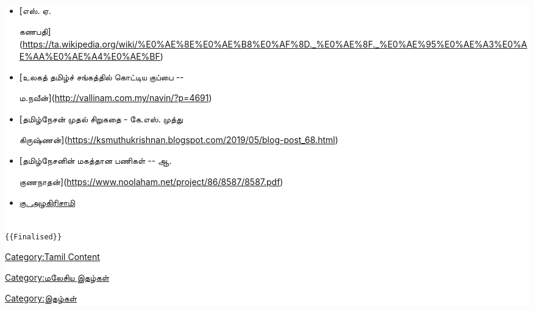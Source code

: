 -   [எஸ். ஏ.

    கணபதி](https://ta.wikipedia.org/wiki/%E0%AE%8E%E0%AE%B8%E0%AF%8D._%E0%AE%8F._%E0%AE%95%E0%AE%A3%E0%AE%AA%E0%AE%A4%E0%AE%BF)

-   [உலகத் தமிழ்ச் சங்கத்தில் கொட்டிய குப்பை --

    ம.நவீன்](http://vallinam.com.my/navin/?p=4691)

-   [தமிழ்நேசன் முதல் சிறுகதை - கே.எஸ். முத்து

    கிருஷ்ணன்](https://ksmuthukrishnan.blogspot.com/2019/05/blog-post_68.html)

-   [தமிழ்நேசனின் மகத்தான பணிகள் -- ஆ.

    குணநாதன்](https://www.noolaham.net/project/86/8587/8587.pdf)

-   [கு. அழகிரிசாமி](கு._அழகிரிசாமி "wikilink")



```{=mediawiki}

{{Finalised}}

```

[Category:Tamil Content](Category:Tamil_Content "wikilink")

[Category:மலேசிய இதழ்கள்](Category:மலேசிய_இதழ்கள் "wikilink")

[Category:இதழ்கள்](Category:இதழ்கள் "wikilink")

